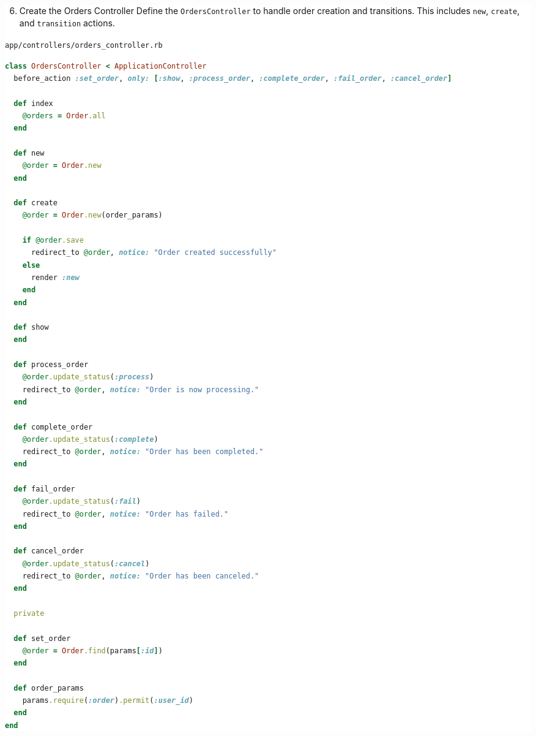 6. Create the Orders Controller
Define the `OrdersController` to handle order creation and transitions. This includes `new`, `create`, and `transition` actions.

`app/controllers/orders_controller.rb`

```ruby
class OrdersController < ApplicationController
  before_action :set_order, only: [:show, :process_order, :complete_order, :fail_order, :cancel_order]

  def index
    @orders = Order.all
  end

  def new
    @order = Order.new
  end

  def create
    @order = Order.new(order_params)

    if @order.save
      redirect_to @order, notice: "Order created successfully"
    else
      render :new
    end
  end

  def show
  end

  def process_order
    @order.update_status(:process)
    redirect_to @order, notice: "Order is now processing."
  end

  def complete_order
    @order.update_status(:complete)
    redirect_to @order, notice: "Order has been completed."
  end

  def fail_order
    @order.update_status(:fail)
    redirect_to @order, notice: "Order has failed."
  end

  def cancel_order
    @order.update_status(:cancel)
    redirect_to @order, notice: "Order has been canceled."
  end

  private

  def set_order
    @order = Order.find(params[:id])
  end

  def order_params
    params.require(:order).permit(:user_id)
  end
end
```
